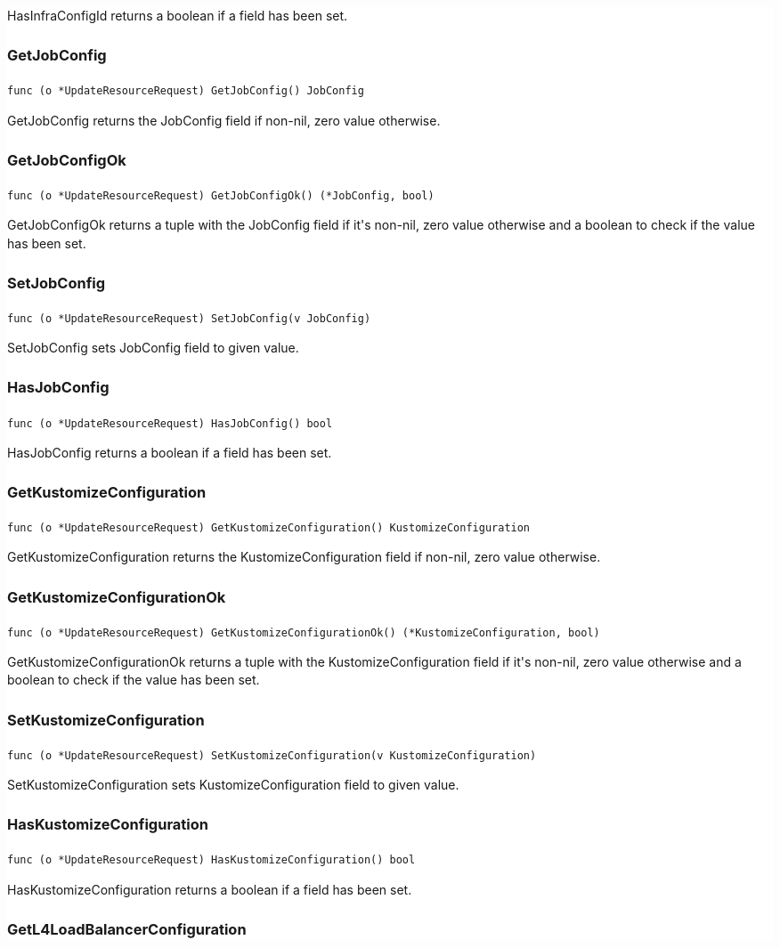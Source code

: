 HasInfraConfigId returns a boolean if a field has been set.

### GetJobConfig

`func (o *UpdateResourceRequest) GetJobConfig() JobConfig`

GetJobConfig returns the JobConfig field if non-nil, zero value otherwise.

### GetJobConfigOk

`func (o *UpdateResourceRequest) GetJobConfigOk() (*JobConfig, bool)`

GetJobConfigOk returns a tuple with the JobConfig field if it's non-nil, zero value otherwise
and a boolean to check if the value has been set.

### SetJobConfig

`func (o *UpdateResourceRequest) SetJobConfig(v JobConfig)`

SetJobConfig sets JobConfig field to given value.

### HasJobConfig

`func (o *UpdateResourceRequest) HasJobConfig() bool`

HasJobConfig returns a boolean if a field has been set.

### GetKustomizeConfiguration

`func (o *UpdateResourceRequest) GetKustomizeConfiguration() KustomizeConfiguration`

GetKustomizeConfiguration returns the KustomizeConfiguration field if non-nil, zero value otherwise.

### GetKustomizeConfigurationOk

`func (o *UpdateResourceRequest) GetKustomizeConfigurationOk() (*KustomizeConfiguration, bool)`

GetKustomizeConfigurationOk returns a tuple with the KustomizeConfiguration field if it's non-nil, zero value otherwise
and a boolean to check if the value has been set.

### SetKustomizeConfiguration

`func (o *UpdateResourceRequest) SetKustomizeConfiguration(v KustomizeConfiguration)`

SetKustomizeConfiguration sets KustomizeConfiguration field to given value.

### HasKustomizeConfiguration

`func (o *UpdateResourceRequest) HasKustomizeConfiguration() bool`

HasKustomizeConfiguration returns a boolean if a field has been set.

### GetL4LoadBalancerConfiguration
